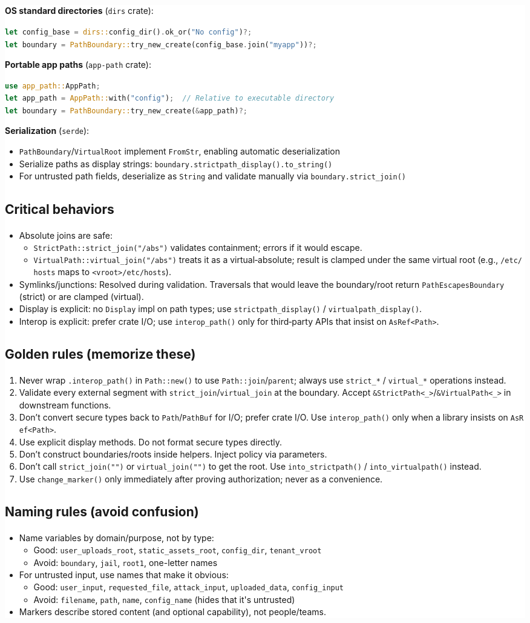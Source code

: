 **OS standard directories** (`dirs` crate):
```rust
let config_base = dirs::config_dir().ok_or("No config")?;
let boundary = PathBoundary::try_new_create(config_base.join("myapp"))?;
```

**Portable app paths** (`app-path` crate):
```rust
use app_path::AppPath;
let app_path = AppPath::with("config");  // Relative to executable directory
let boundary = PathBoundary::try_new_create(&app_path)?;
```

**Serialization** (`serde`):
- `PathBoundary`/`VirtualRoot` implement `FromStr`, enabling automatic deserialization
- Serialize paths as display strings: `boundary.strictpath_display().to_string()`
- For untrusted path fields, deserialize as `String` and validate manually via `boundary.strict_join()`

## Critical behaviors

- Absolute joins are safe:
  - `StrictPath::strict_join("/abs")` validates containment; errors if it would escape.
  - `VirtualPath::virtual_join("/abs")` treats it as a virtual‑absolute; result is clamped under the same virtual root (e.g., `/etc/hosts` maps to `<vroot>/etc/hosts`).
- Symlinks/junctions: Resolved during validation. Traversals that would leave the boundary/root return `PathEscapesBoundary` (strict) or are clamped (virtual).
- Display is explicit: no `Display` impl on path types; use `strictpath_display()` / `virtualpath_display()`.
- Interop is explicit: prefer crate I/O; use `interop_path()` only for third‑party APIs that insist on `AsRef<Path>`.

## Golden rules (memorize these)

1) Never wrap `.interop_path()` in `Path::new()` to use `Path::join`/`parent`; always use `strict_*` / `virtual_*` operations instead.
2) Validate every external segment with `strict_join`/`virtual_join` at the boundary. Accept `&StrictPath<_>`/`&VirtualPath<_>` in downstream functions.
3) Don’t convert secure types back to `Path`/`PathBuf` for I/O; prefer crate I/O. Use `interop_path()` only when a library insists on `AsRef<Path>`.
4) Use explicit display methods. Do not format secure types directly.
5) Don’t construct boundaries/roots inside helpers. Inject policy via parameters.
6) Don’t call `strict_join("")` or `virtual_join("")` to get the root. Use `into_strictpath()` / `into_virtualpath()` instead.
7) Use `change_marker()` only immediately after proving authorization; never as a convenience.

## Naming rules (avoid confusion)

- Name variables by domain/purpose, not by type:
  - Good: `user_uploads_root`, `static_assets_root`, `config_dir`, `tenant_vroot`
  - Avoid: `boundary`, `jail`, `root1`, one-letter names
- For untrusted input, use names that make it obvious:
  - Good: `user_input`, `requested_file`, `attack_input`, `uploaded_data`, `config_input`
  - Avoid: `filename`, `path`, `name`, `config_name` (hides that it's untrusted)
- Markers describe stored content (and optional capability), not people/teams.
